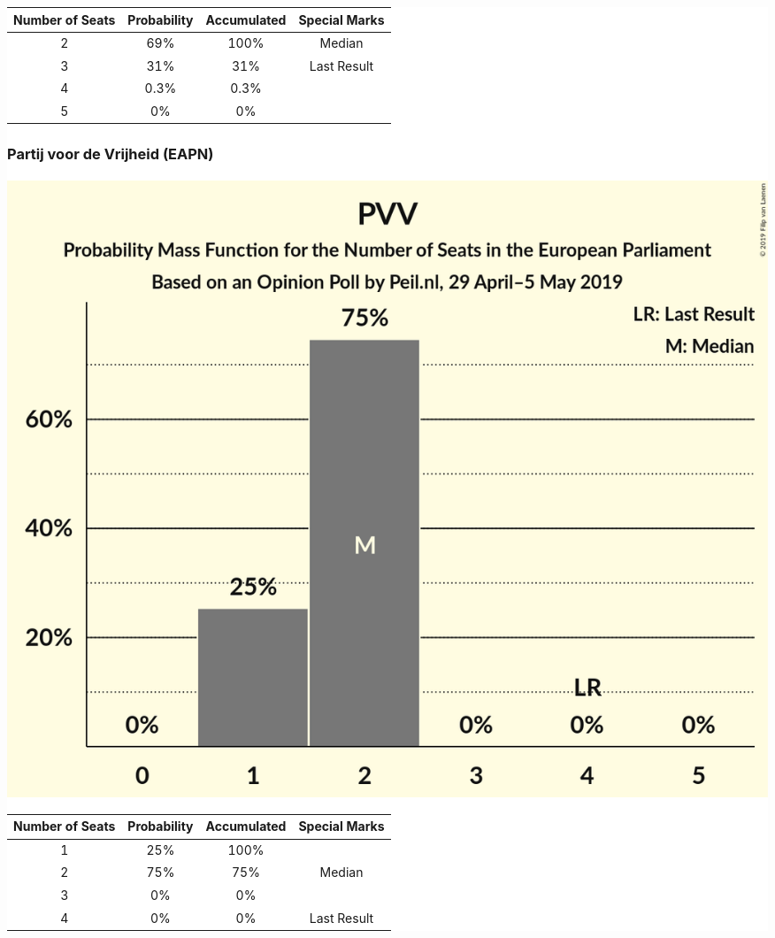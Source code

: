 | Number of Seats | Probability | Accumulated | Special Marks |
|:---------------:|:-----------:|:-----------:|:-------------:|
| 2 | 69% | 100% | Median |
| 3 | 31% | 31% | Last Result |
| 4 | 0.3% | 0.3% |  |
| 5 | 0% | 0% |  |

### Partij voor de Vrijheid (EAPN)

![Graph with seats probability mass function not yet produced](2019-05-05-Peilnl-coalitions-seats-pmf-pvv.png "Seats Probability Mass Function")

| Number of Seats | Probability | Accumulated | Special Marks |
|:---------------:|:-----------:|:-----------:|:-------------:|
| 1 | 25% | 100% |  |
| 2 | 75% | 75% | Median |
| 3 | 0% | 0% |  |
| 4 | 0% | 0% | Last Result |
